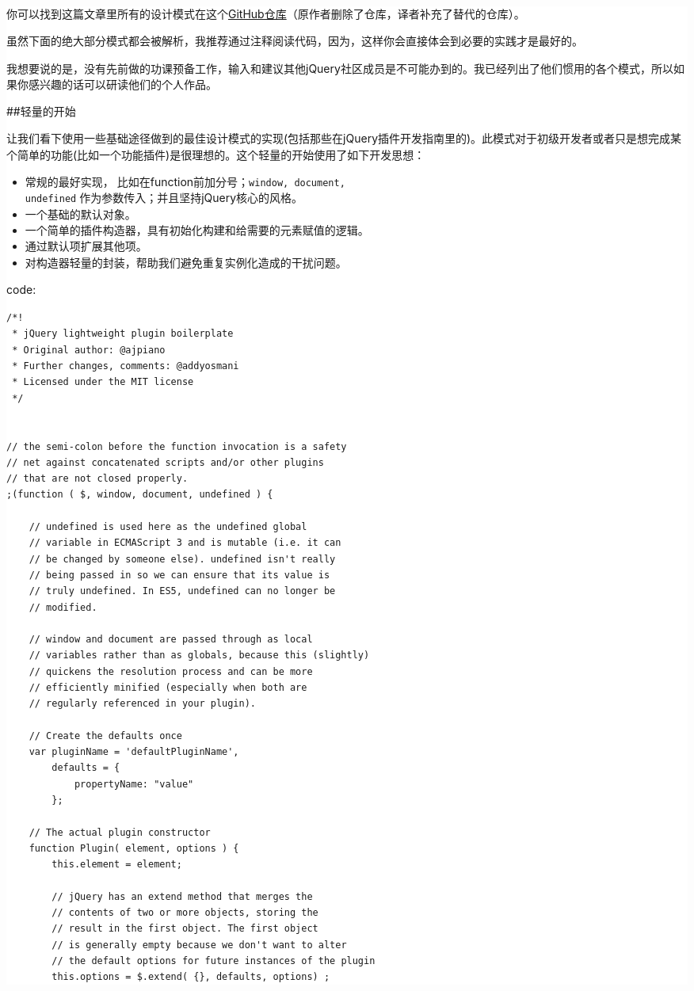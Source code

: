你可以找到这篇文章里所有的设计模式在这个[GitHub仓库](https://github.com/xudafeng/jquery-patterns)（原作者删除了仓库，译者补充了替代的仓库）。

虽然下面的绝大部分模式都会被解析，我推荐通过注释阅读代码，因为，这样你会直接体会到必要的实践才是最好的。

我想要说的是，没有先前做的功课预备工作，输入和建议其他jQuery社区成员是不可能办到的。我已经列出了他们惯用的各个模式，所以如果你感兴趣的话可以研读他们的个人作品。

##轻量的开始

让我们看下使用一些基础途径做到的最佳设计模式的实现(包括那些在jQuery插件开发指南里的)。此模式对于初级开发者或者只是想完成某个简单的功能(比如一个功能插件)是很理想的。这个轻量的开始使用了如下开发思想：

- 常规的最好实现， 比如在function前加分号；<code>window, document, undefined</code> 作为参数传入；并且坚持jQuery核心的风格。
- 一个基础的默认对象。
- 一个简单的插件构造器，具有初始化构建和给需要的元素赋值的逻辑。
- 通过默认项扩展其他项。
- 对构造器轻量的封装，帮助我们避免重复实例化造成的干扰问题。

code:

    /*!
     * jQuery lightweight plugin boilerplate
     * Original author: @ajpiano
     * Further changes, comments: @addyosmani
     * Licensed under the MIT license
     */
    
    
    // the semi-colon before the function invocation is a safety 
    // net against concatenated scripts and/or other plugins 
    // that are not closed properly.
    ;(function ( $, window, document, undefined ) {
        
        // undefined is used here as the undefined global 
        // variable in ECMAScript 3 and is mutable (i.e. it can 
        // be changed by someone else). undefined isn't really 
        // being passed in so we can ensure that its value is 
        // truly undefined. In ES5, undefined can no longer be 
        // modified.
        
        // window and document are passed through as local 
        // variables rather than as globals, because this (slightly) 
        // quickens the resolution process and can be more 
        // efficiently minified (especially when both are 
        // regularly referenced in your plugin).
    
        // Create the defaults once
        var pluginName = 'defaultPluginName',
            defaults = {
                propertyName: "value"
            };
    
        // The actual plugin constructor
        function Plugin( element, options ) {
            this.element = element;
    
            // jQuery has an extend method that merges the 
            // contents of two or more objects, storing the 
            // result in the first object. The first object 
            // is generally empty because we don't want to alter 
            // the default options for future instances of the plugin
            this.options = $.extend( {}, defaults, options) ;
            